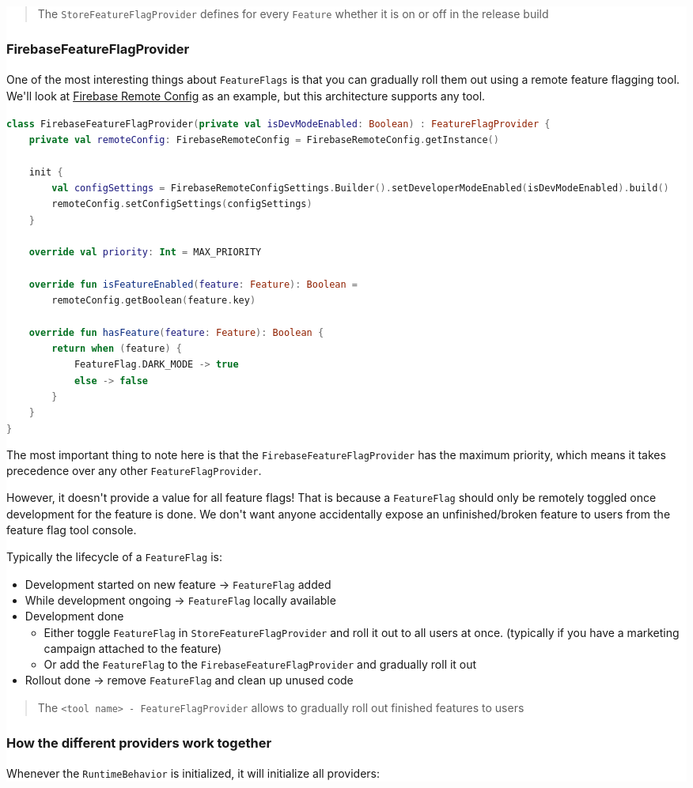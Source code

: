 > The `StoreFeatureFlagProvider` defines for every `Feature` whether it is on or off in the release build

### FirebaseFeatureFlagProvider
One of the most interesting things about `FeatureFlags` is that you can gradually roll them out using a remote feature flagging tool. We'll look at [Firebase Remote Config](https://firebase.google.com/docs/remote-config) as an example, but this architecture supports any tool.

```kotlin
class FirebaseFeatureFlagProvider(private val isDevModeEnabled: Boolean) : FeatureFlagProvider {
    private val remoteConfig: FirebaseRemoteConfig = FirebaseRemoteConfig.getInstance()

    init {
        val configSettings = FirebaseRemoteConfigSettings.Builder().setDeveloperModeEnabled(isDevModeEnabled).build()
        remoteConfig.setConfigSettings(configSettings)
    }

    override val priority: Int = MAX_PRIORITY

    override fun isFeatureEnabled(feature: Feature): Boolean =
        remoteConfig.getBoolean(feature.key)

    override fun hasFeature(feature: Feature): Boolean {
        return when (feature) {
            FeatureFlag.DARK_MODE -> true
            else -> false
        }
    }
}
```

The most important thing to note here is that the `FirebaseFeatureFlagProvider` has the maximum priority, which means it takes precedence over any other `FeatureFlagProvider`.

However, it doesn't provide a value for all feature flags! That is because a `FeatureFlag` should only be remotely toggled once development for the feature is done. We don't want anyone accidentally expose an unfinished/broken feature to users from the feature flag tool console.

Typically the lifecycle of a `FeatureFlag` is:

- Development started on new feature -> `FeatureFlag` added
- While development ongoing -> `FeatureFlag` locally available
- Development done
  - Either toggle `FeatureFlag` in `StoreFeatureFlagProvider` and roll it out to all users at once. (typically if you have a marketing campaign attached to the feature)
  - Or add the `FeatureFlag` to the `FirebaseFeatureFlagProvider` and gradually roll it out
- Rollout done -> remove `FeatureFlag` and clean up unused code

> The `<tool name> - FeatureFlagProvider` allows to gradually roll out finished features to users

### How the different providers work together
Whenever the `RuntimeBehavior` is initialized, it will initialize all providers:
